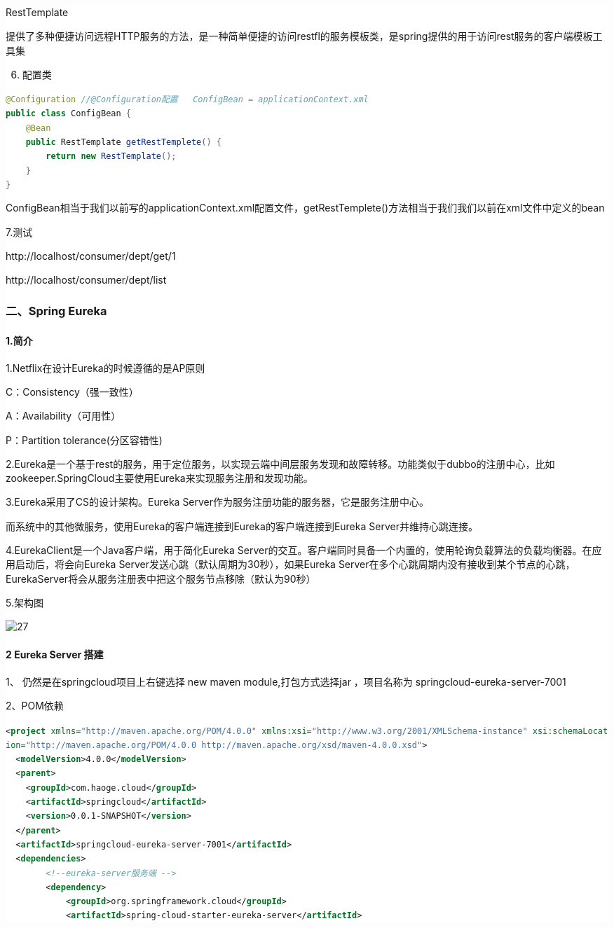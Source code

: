 
RestTemplate

提供了多种便捷访问远程HTTP服务的方法，是一种简单便捷的访问restfl的服务模板类，是spring提供的用于访问rest服务的客户端模板工具集

6. 配置类

~~~java
@Configuration //@Configuration配置   ConfigBean = applicationContext.xml
public class ConfigBean {
	@Bean
	public RestTemplate getRestTemplete() {
		return new RestTemplate();
	}
}
~~~

ConfigBean相当于我们以前写的applicationContext.xml配置文件，getRestTemplete()方法相当于我们我们以前在xml文件中定义的bean

7.测试

http://localhost/consumer/dept/get/1

http://localhost/consumer/dept/list

### 二、Spring Eureka

#### 1.简介

1.Netflix在设计Eureka的时候遵循的是AP原则

C：Consistency（强一致性）

A：Availability（可用性）

P：Partition tolerance(分区容错性)

2.Eureka是一个基于rest的服务，用于定位服务，以实现云端中间层服务发现和故障转移。功能类似于dubbo的注册中心，比如zookeeper.SpringCloud主要使用Eureka来实现服务注册和发现功能。

3.Eureka采用了CS的设计架构。Eureka Server作为服务注册功能的服务器，它是服务注册中心。

而系统中的其他微服务，使用Eureka的客户端连接到Eureka的客户端连接到Eureka Server并维持心跳连接。

4.EurekaClient是一个Java客户端，用于简化Eureka Server的交互。客户端同时具备一个内置的，使用轮询负载算法的负载均衡器。在应用启动后，将会向Eureka Server发送心跳（默认周期为30秒），如果Eureka Server在多个心跳周期内没有接收到某个节点的心跳，EurekaServer将会从服务注册表中把这个服务节点移除（默认为90秒）

5.架构图

![27](/images/37.png)

#### 2 Eureka Server 搭建

1、 仍然是在springcloud项目上右键选择 new maven module,打包方式选择jar  ，项目名称为 springcloud-eureka-server-7001

2、POM依赖

~~~xml
<project xmlns="http://maven.apache.org/POM/4.0.0" xmlns:xsi="http://www.w3.org/2001/XMLSchema-instance" xsi:schemaLocation="http://maven.apache.org/POM/4.0.0 http://maven.apache.org/xsd/maven-4.0.0.xsd">
  <modelVersion>4.0.0</modelVersion>
  <parent>
    <groupId>com.haoge.cloud</groupId>
    <artifactId>springcloud</artifactId>
    <version>0.0.1-SNAPSHOT</version>
  </parent>
  <artifactId>springcloud-eureka-server-7001</artifactId>
  <dependencies>
		<!--eureka-server服务端 -->
		<dependency>
			<groupId>org.springframework.cloud</groupId>
			<artifactId>spring-cloud-starter-eureka-server</artifactId>
~~~